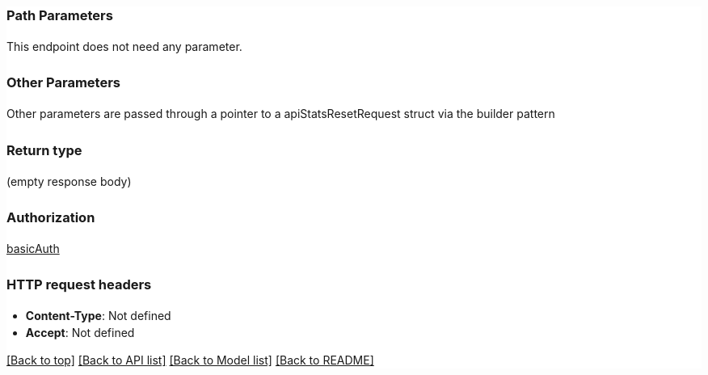 ### Path Parameters

This endpoint does not need any parameter.

### Other Parameters

Other parameters are passed through a pointer to a apiStatsResetRequest struct via the builder pattern


### Return type

 (empty response body)

### Authorization

[basicAuth](../README.md#basicAuth)

### HTTP request headers

- **Content-Type**: Not defined
- **Accept**: Not defined

[[Back to top]](#) [[Back to API list]](../README.md#documentation-for-api-endpoints)
[[Back to Model list]](../README.md#documentation-for-models)
[[Back to README]](../README.md)

